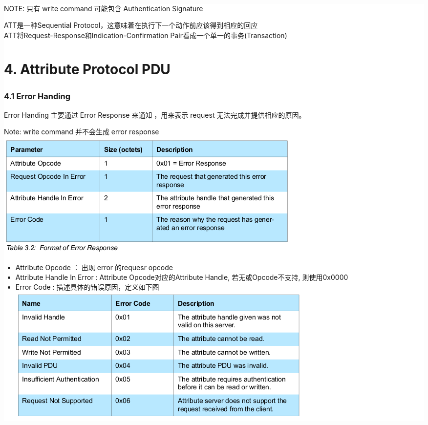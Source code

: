 NOTE: 只有 write command 可能包含 Authentication Signature   

ATT是一种Sequential Protocol，这意味着在执行下一个动作前应该得到相应的回应                  
ATT将Request-Response和Indication-Confirmation Pair看成一个单一的事务(Transaction)                    

# 4. Attribute Protocol PDU

### 4.1 Error Handing  
Error Handing 主要通过 Error Response 来通知 ，用来表示 request 无法完成并提供相应的原因。

Note: write command 并不会生成 error response
![](/images/bluetooth/ble_attribute_error_response.png)      

* Attribute Opcode ： 出现 error 的requesr opcode
* Attribute Handle In Error : Attribute Opcode对应的Attribute Handle, 若无或Opcode不支持, 则使用0x0000 
* Error Code : 描述具体的错误原因，定义如下图
![](/images/bluetooth/ble_attribute_error_code1.png)